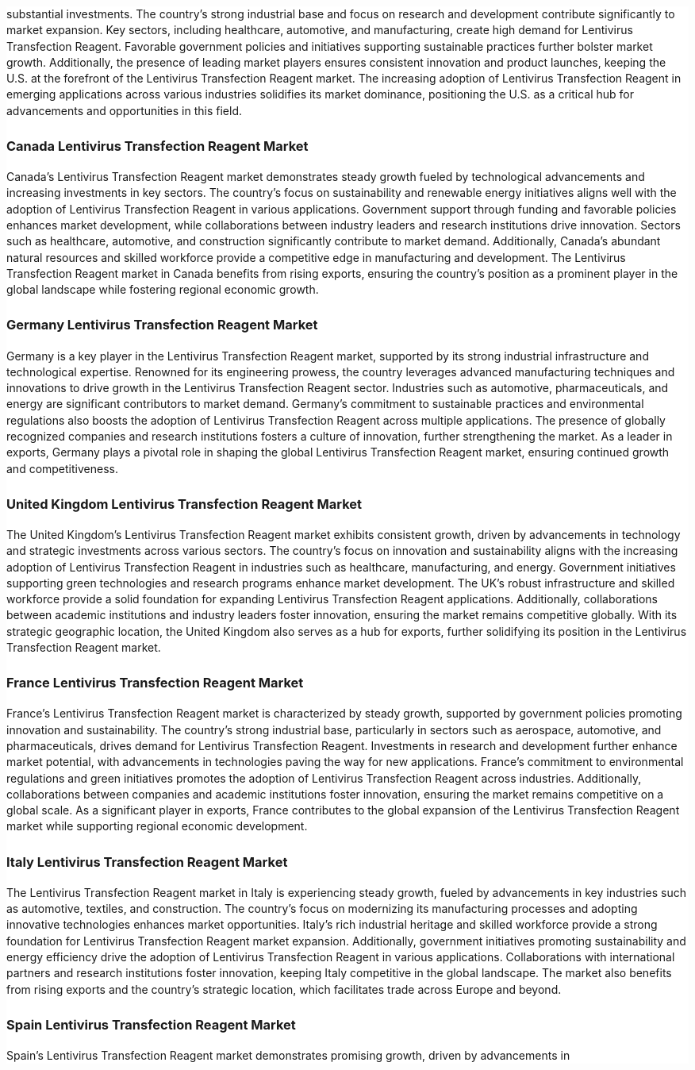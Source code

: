 substantial investments. The country&rsquo;s strong industrial base and focus on research and development contribute significantly to market expansion. Key sectors, including healthcare, automotive, and manufacturing, create high demand for Lentivirus Transfection Reagent. Favorable government policies and initiatives supporting sustainable practices further bolster market growth. Additionally, the presence of leading market players ensures consistent innovation and product launches, keeping the U.S. at the forefront of the Lentivirus Transfection Reagent market. The increasing adoption of Lentivirus Transfection Reagent in emerging applications across various industries solidifies its market dominance, positioning the U.S. as a critical hub for advancements and opportunities in this field.</p><h3>Canada Lentivirus Transfection Reagent Market</h3><p>Canada&rsquo;s Lentivirus Transfection Reagent market demonstrates steady growth fueled by technological advancements and increasing investments in key sectors. The country&rsquo;s focus on sustainability and renewable energy initiatives aligns well with the adoption of Lentivirus Transfection Reagent in various applications. Government support through funding and favorable policies enhances market development, while collaborations between industry leaders and research institutions drive innovation. Sectors such as healthcare, automotive, and construction significantly contribute to market demand. Additionally, Canada&rsquo;s abundant natural resources and skilled workforce provide a competitive edge in manufacturing and development. The Lentivirus Transfection Reagent market in Canada benefits from rising exports, ensuring the country&rsquo;s position as a prominent player in the global landscape while fostering regional economic growth.</p><h3>Germany Lentivirus Transfection Reagent Market</h3><p>Germany is a key player in the Lentivirus Transfection Reagent market, supported by its strong industrial infrastructure and technological expertise. Renowned for its engineering prowess, the country leverages advanced manufacturing techniques and innovations to drive growth in the Lentivirus Transfection Reagent sector. Industries such as automotive, pharmaceuticals, and energy are significant contributors to market demand. Germany&rsquo;s commitment to sustainable practices and environmental regulations also boosts the adoption of Lentivirus Transfection Reagent across multiple applications. The presence of globally recognized companies and research institutions fosters a culture of innovation, further strengthening the market. As a leader in exports, Germany plays a pivotal role in shaping the global Lentivirus Transfection Reagent market, ensuring continued growth and competitiveness.</p><h3>United Kingdom Lentivirus Transfection Reagent Market</h3><p>The United Kingdom&rsquo;s Lentivirus Transfection Reagent market exhibits consistent growth, driven by advancements in technology and strategic investments across various sectors. The country&rsquo;s focus on innovation and sustainability aligns with the increasing adoption of Lentivirus Transfection Reagent in industries such as healthcare, manufacturing, and energy. Government initiatives supporting green technologies and research programs enhance market development. The UK&rsquo;s robust infrastructure and skilled workforce provide a solid foundation for expanding Lentivirus Transfection Reagent applications. Additionally, collaborations between academic institutions and industry leaders foster innovation, ensuring the market remains competitive globally. With its strategic geographic location, the United Kingdom also serves as a hub for exports, further solidifying its position in the Lentivirus Transfection Reagent market.</p><h3>France Lentivirus Transfection Reagent Market</h3><p>France&rsquo;s Lentivirus Transfection Reagent market is characterized by steady growth, supported by government policies promoting innovation and sustainability. The country&rsquo;s strong industrial base, particularly in sectors such as aerospace, automotive, and pharmaceuticals, drives demand for Lentivirus Transfection Reagent. Investments in research and development further enhance market potential, with advancements in technologies paving the way for new applications. France&rsquo;s commitment to environmental regulations and green initiatives promotes the adoption of Lentivirus Transfection Reagent across industries. Additionally, collaborations between companies and academic institutions foster innovation, ensuring the market remains competitive on a global scale. As a significant player in exports, France contributes to the global expansion of the Lentivirus Transfection Reagent market while supporting regional economic development.</p><h3>Italy Lentivirus Transfection Reagent Market</h3><p>The Lentivirus Transfection Reagent market in Italy is experiencing steady growth, fueled by advancements in key industries such as automotive, textiles, and construction. The country&rsquo;s focus on modernizing its manufacturing processes and adopting innovative technologies enhances market opportunities. Italy&rsquo;s rich industrial heritage and skilled workforce provide a strong foundation for Lentivirus Transfection Reagent market expansion. Additionally, government initiatives promoting sustainability and energy efficiency drive the adoption of Lentivirus Transfection Reagent in various applications. Collaborations with international partners and research institutions foster innovation, keeping Italy competitive in the global landscape. The market also benefits from rising exports and the country&rsquo;s strategic location, which facilitates trade across Europe and beyond.</p><h3>Spain Lentivirus Transfection Reagent Market</h3><p>Spain&rsquo;s Lentivirus Transfection Reagent market demonstrates promising growth, driven by advancements in
